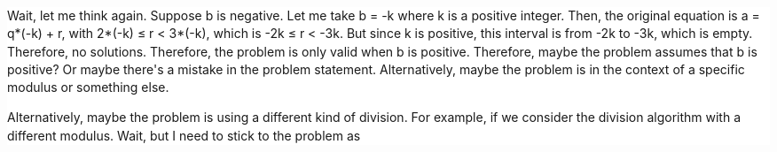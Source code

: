 Wait, let me think again. Suppose b is negative. Let me take b = -k where k is a positive integer. Then, the original equation is a = q*(-k) + r, with 2*(-k) ≤ r < 3*(-k), which is -2k ≤ r < -3k. But since k is positive, this interval is from -2k to -3k, which is empty. Therefore, no solutions. Therefore, the problem is only valid when b is positive. Therefore, maybe the problem assumes that b is positive? Or maybe there's a mistake in the problem statement. Alternatively, maybe the problem is in the context of a specific modulus or something else.

Alternatively, maybe the problem is using a different kind of division. For example, if we consider the division algorithm with a different modulus. Wait, but I need to stick to the problem as